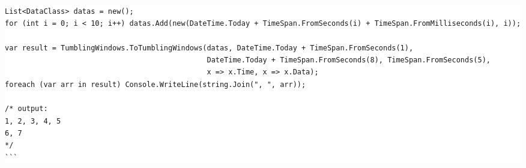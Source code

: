     List<DataClass> datas = new();
    for (int i = 0; i < 10; i++) datas.Add(new(DateTime.Today + TimeSpan.FromSeconds(i) + TimeSpan.FromMilliseconds(i), i));

    var result = TumblingWindows.ToTumblingWindows(datas, DateTime.Today + TimeSpan.FromSeconds(1),
                                                   DateTime.Today + TimeSpan.FromSeconds(8), TimeSpan.FromSeconds(5),
                                                   x => x.Time, x => x.Data);
    foreach (var arr in result) Console.WriteLine(string.Join(", ", arr));

    /* output:
    1, 2, 3, 4, 5
    6, 7
    */
    ```